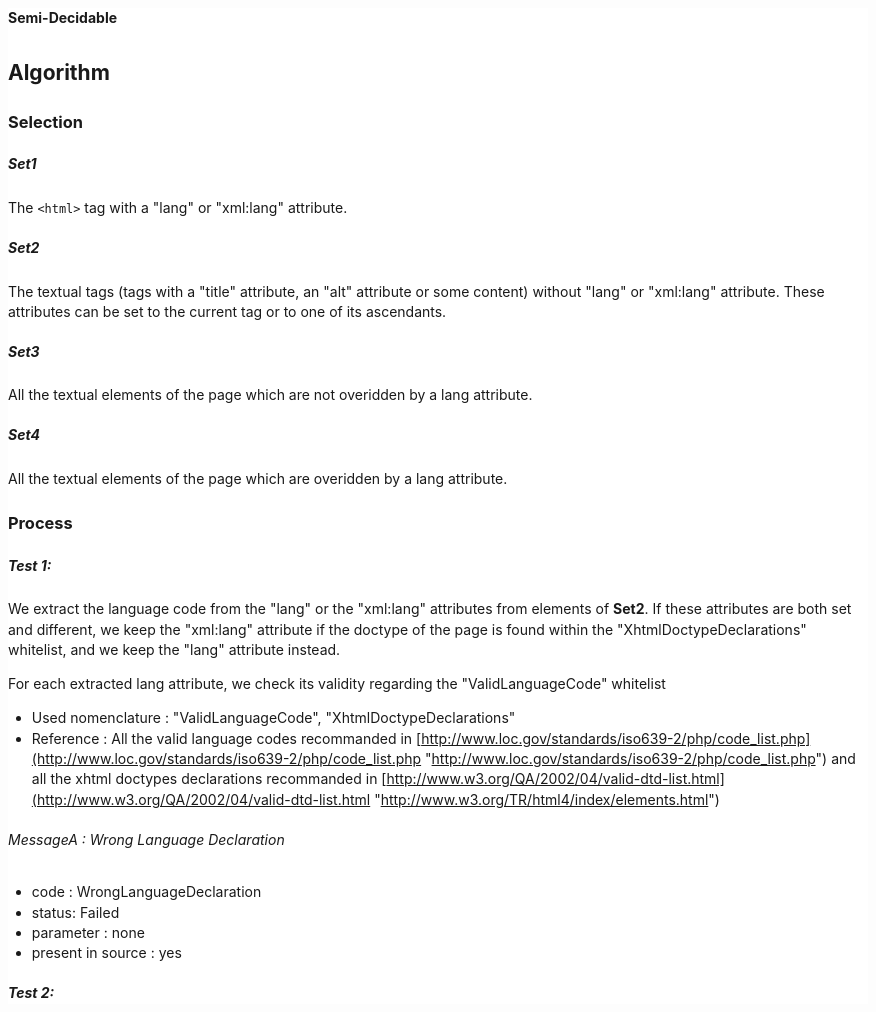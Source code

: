 **Semi-Decidable**

## Algorithm

### Selection

##### Set1

The `<html>` tag with a "lang" or "xml:lang" attribute.

##### Set2

The textual tags (tags with a "title" attribute, an "alt" attribute or
some content) without "lang" or "xml:lang" attribute. These attributes
can be set to the current tag or to one of its ascendants.

##### Set3

All the textual elements of the page which are not overidden by a lang
attribute.

##### Set4

All the textual elements of the page which are overidden by a lang
attribute.

### Process

##### Test 1:

We extract the language code from the "lang" or the "xml:lang"
attributes from elements of **Set2**. If these attributes are both set and
different, we keep the "xml:lang" attribute if the doctype of the page
is found within the "XhtmlDoctypeDeclarations" whitelist, and we keep
the "lang" attribute instead.

For each extracted lang attribute, we check its validity regarding the
"ValidLanguageCode" whitelist

-   Used nomenclature : "ValidLanguageCode", "XhtmlDoctypeDeclarations"
-   Reference : All the valid language codes recommanded in
    [http://www.loc.gov/standards/iso639-2/php/code_list.php](http://www.loc.gov/standards/iso639-2/php/code_list.php "http://www.loc.gov/standards/iso639-2/php/code_list.php")
    and all the xhtml doctypes declarations recommanded in
    [http://www.w3.org/QA/2002/04/valid-dtd-list.html](http://www.w3.org/QA/2002/04/valid-dtd-list.html "http://www.w3.org/TR/html4/index/elements.html")

###### MessageA : Wrong Language Declaration

-   code : WrongLanguageDeclaration
-   status: Failed
-   parameter : none
-   present in source : yes

##### Test 2:
